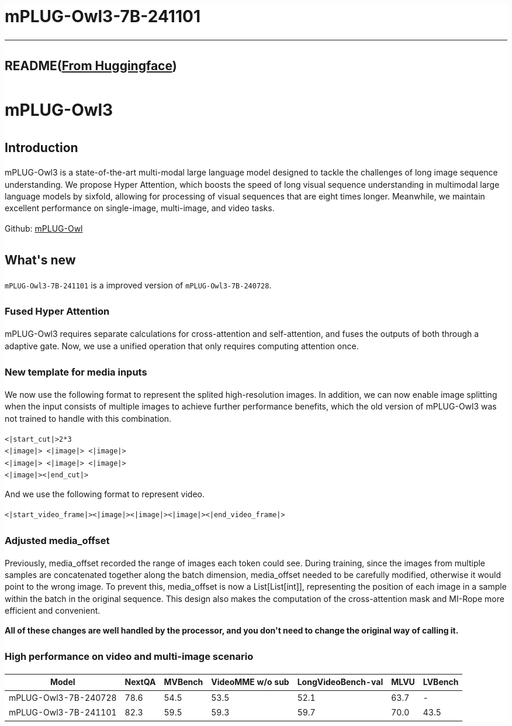 
# mPLUG-Owl3-7B-241101
---


## README([From Huggingface](https://huggingface.co/mPLUG/mPLUG-Owl3-7B-241101))



# mPLUG-Owl3

## Introduction
mPLUG-Owl3 is a state-of-the-art multi-modal large language model designed to tackle the challenges of long image sequence understanding. We propose Hyper Attention, which boosts the speed of long visual sequence understanding in multimodal large language models by sixfold, allowing for processing of visual sequences that are eight times longer. Meanwhile, we maintain excellent performance on single-image, multi-image, and video tasks.

Github: [mPLUG-Owl](https://github.com/X-PLUG/mPLUG-Owl)

## What's new
```mPLUG-Owl3-7B-241101``` is a improved version of ```mPLUG-Owl3-7B-240728```.

### Fused Hyper Attention
mPLUG-Owl3 requires separate calculations for cross-attention and self-attention, and fuses the outputs of both through a adaptive gate. Now, we use a unified operation that only requires computing attention once.

### New template for media inputs
We now use the following format to represent the splited high-resolution images. In addition, we can now enable image splitting when the input consists of multiple images to achieve further performance benefits, which the old version of mPLUG-Owl3 was not trained to handle with this combination.
```
<|start_cut|>2*3
<|image|> <|image|> <|image|>
<|image|> <|image|> <|image|>
<|image|><|end_cut|>
```
And we use the following format to represent video.
```
<|start_video_frame|><|image|><|image|><|image|><|end_video_frame|>
```


### Adjusted media_offset
Previously, media_offset recorded the range of images each token could see. During training, since the images from multiple samples are concatenated together along the batch dimension, media_offset needed to be carefully modified, otherwise it would point to the wrong image. To prevent this, media_offset is now a List[List[int]], representing the position of each image in a sample within the batch in the original sequence. This design also makes the computation of the cross-attention mask and MI-Rope more efficient and convenient.

**All of these changes are well handled by the processor, and you don't need to change the original way of calling it.**

### High performance on video and multi-image scenario
| Model                |NextQA |MVBench |VideoMME w/o sub| LongVideoBench-val| MLVU| LVBench|
|-|-|-|-|-|-|-|
| mPLUG-Owl3-7B-240728| 78.6 |54.5 |53.5 |52.1 |63.7|-|
| mPLUG-Owl3-7B-241101|82.3|59.5|59.3	|59.7|70.0|43.5|

```